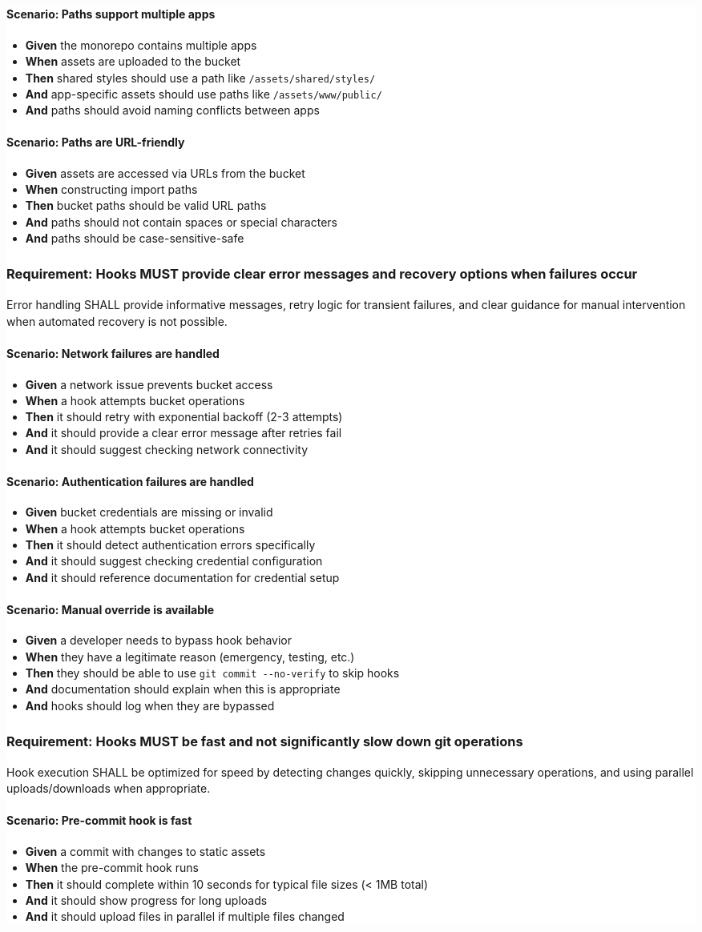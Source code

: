 #### Scenario: Paths support multiple apps
- **Given** the monorepo contains multiple apps
- **When** assets are uploaded to the bucket
- **Then** shared styles should use a path like `/assets/shared/styles/`
- **And** app-specific assets should use paths like `/assets/www/public/`
- **And** paths should avoid naming conflicts between apps

#### Scenario: Paths are URL-friendly
- **Given** assets are accessed via URLs from the bucket
- **When** constructing import paths
- **Then** bucket paths should be valid URL paths
- **And** paths should not contain spaces or special characters
- **And** paths should be case-sensitive-safe

### Requirement: Hooks MUST provide clear error messages and recovery options when failures occur

Error handling SHALL provide informative messages, retry logic for transient failures, and clear guidance for manual intervention when automated recovery is not possible.

#### Scenario: Network failures are handled
- **Given** a network issue prevents bucket access
- **When** a hook attempts bucket operations
- **Then** it should retry with exponential backoff (2-3 attempts)
- **And** it should provide a clear error message after retries fail
- **And** it should suggest checking network connectivity

#### Scenario: Authentication failures are handled
- **Given** bucket credentials are missing or invalid
- **When** a hook attempts bucket operations
- **Then** it should detect authentication errors specifically
- **And** it should suggest checking credential configuration
- **And** it should reference documentation for credential setup

#### Scenario: Manual override is available
- **Given** a developer needs to bypass hook behavior
- **When** they have a legitimate reason (emergency, testing, etc.)
- **Then** they should be able to use `git commit --no-verify` to skip hooks
- **And** documentation should explain when this is appropriate
- **And** hooks should log when they are bypassed

### Requirement: Hooks MUST be fast and not significantly slow down git operations

Hook execution SHALL be optimized for speed by detecting changes quickly, skipping unnecessary operations, and using parallel uploads/downloads when appropriate.

#### Scenario: Pre-commit hook is fast
- **Given** a commit with changes to static assets
- **When** the pre-commit hook runs
- **Then** it should complete within 10 seconds for typical file sizes (< 1MB total)
- **And** it should show progress for long uploads
- **And** it should upload files in parallel if multiple files changed
